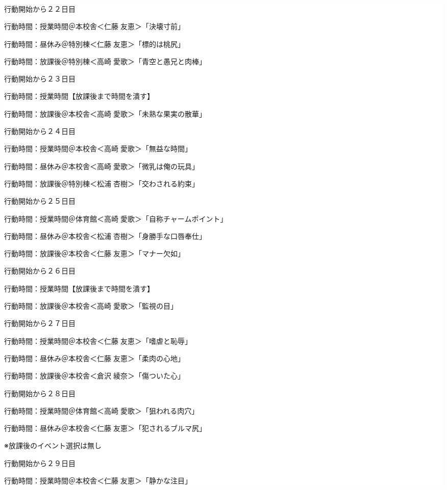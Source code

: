行動開始から２２日目

行動時間：授業時間＠本校舎＜仁藤 友恵＞「決壊寸前」

行動時間：昼休み＠特別棟＜仁藤 友恵＞「標的は桃尻」

行動時間：放課後＠特別棟＜高崎 愛歌＞「青空と愚兄と肉棒」



行動開始から２３日目

行動時間：授業時間【放課後まで時間を潰す】

行動時間：放課後＠本校舎＜高崎 愛歌＞「未熟な果実の散華」



行動開始から２４日目

行動時間：授業時間＠本校舎＜高崎 愛歌＞「無益な時間」

行動時間：昼休み＠本校舎＜高崎 愛歌＞「微乳は俺の玩具」

行動時間：放課後＠特別棟＜松浦 杏樹＞「交わされる約束」



行動開始から２５日目

行動時間：授業時間＠体育館＜高崎 愛歌＞「自称チャームポイント」

行動時間：昼休み＠本校舎＜松浦 杏樹＞「身勝手な口唇奉仕」

行動時間：放課後＠本校舎＜仁藤 友恵＞「マナー欠如」



行動開始から２６日目

行動時間：授業時間【放課後まで時間を潰す】

行動時間：放課後＠本校舎＜高崎 愛歌＞「監視の目」



行動開始から２７日目

行動時間：授業時間＠本校舎＜仁藤 友恵＞「嗜虐と恥辱」

行動時間：昼休み＠本校舎＜仁藤 友恵＞「柔肉の心地」

行動時間：放課後＠本校舎＜倉沢 綾奈＞「傷ついた心」



行動開始から２８日目

行動時間：授業時間＠体育館＜高崎 愛歌＞「狙われる肉穴」

行動時間：昼休み＠本校舎＜仁藤 友恵＞「犯されるブルマ尻」

※放課後のイベント選択は無し



行動開始から２９日目

行動時間：授業時間＠本校舎＜仁藤 友恵＞「静かな注目」
